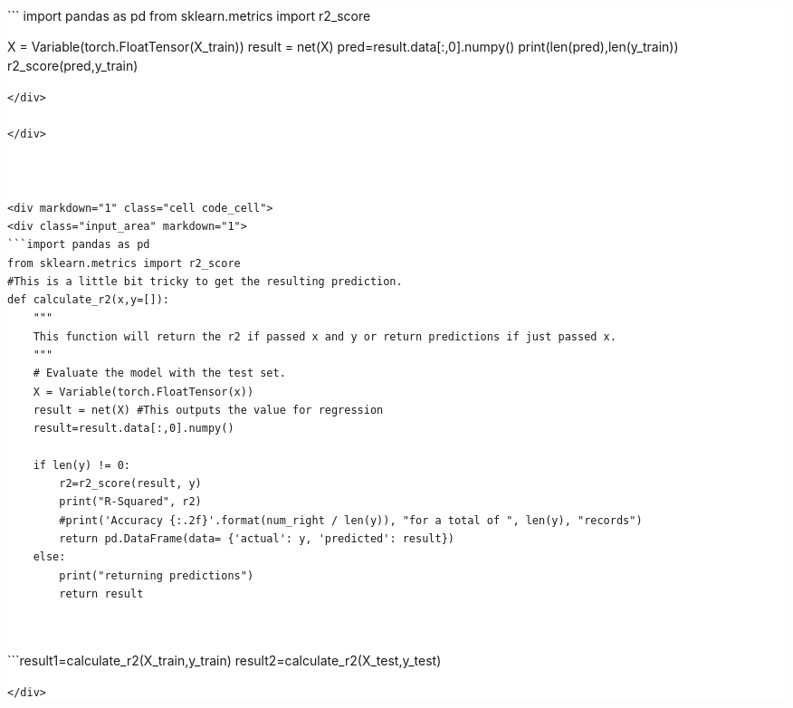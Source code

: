 </div>



<div markdown="1" class="cell code_cell">
<div class="input_area" markdown="1">
```
import pandas as pd
from sklearn.metrics import r2_score

X = Variable(torch.FloatTensor(X_train)) 
result = net(X)
pred=result.data[:,0].numpy()
print(len(pred),len(y_train))
r2_score(pred,y_train)

```
</div>

</div>



<div markdown="1" class="cell code_cell">
<div class="input_area" markdown="1">
```import pandas as pd
from sklearn.metrics import r2_score
#This is a little bit tricky to get the resulting prediction.  
def calculate_r2(x,y=[]):
    """
    This function will return the r2 if passed x and y or return predictions if just passed x. 
    """
    # Evaluate the model with the test set. 
    X = Variable(torch.FloatTensor(x))  
    result = net(X) #This outputs the value for regression
    result=result.data[:,0].numpy()
  
    if len(y) != 0:
        r2=r2_score(result, y)
        print("R-Squared", r2)
        #print('Accuracy {:.2f}'.format(num_right / len(y)), "for a total of ", len(y), "records")
        return pd.DataFrame(data= {'actual': y, 'predicted': result})
    else:
        print("returning predictions")
        return result



```
</div>

</div>



<div markdown="1" class="cell code_cell">
<div class="input_area" markdown="1">
```result1=calculate_r2(X_train,y_train)
result2=calculate_r2(X_test,y_test)

```
</div>

